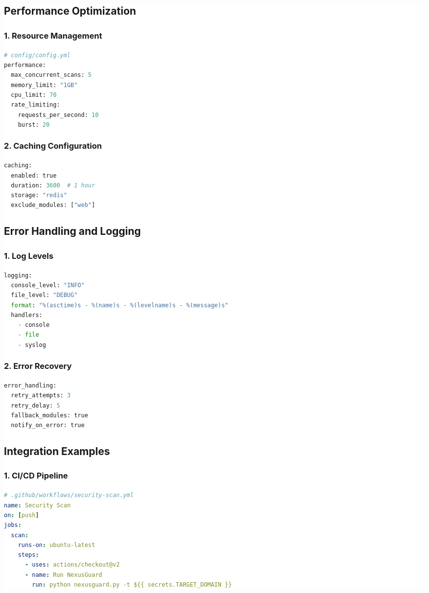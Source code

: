 ## Performance Optimization

### 1. Resource Management
```python
# config/config.yml
performance:
  max_concurrent_scans: 5
  memory_limit: "1GB"
  cpu_limit: 70
  rate_limiting:
    requests_per_second: 10
    burst: 20
```

### 2. Caching Configuration
```python
caching:
  enabled: true
  duration: 3600  # 1 hour
  storage: "redis"
  exclude_modules: ["web"]
```

## Error Handling and Logging

### 1. Log Levels
```python
logging:
  console_level: "INFO"
  file_level: "DEBUG"
  format: "%(asctime)s - %(name)s - %(levelname)s - %(message)s"
  handlers:
    - console
    - file
    - syslog
```

### 2. Error Recovery
```python
error_handling:
  retry_attempts: 3
  retry_delay: 5
  fallback_modules: true
  notify_on_error: true
```

## Integration Examples

### 1. CI/CD Pipeline
```yaml
# .github/workflows/security-scan.yml
name: Security Scan
on: [push]
jobs:
  scan:
    runs-on: ubuntu-latest
    steps:
      - uses: actions/checkout@v2
      - name: Run NexusGuard
        run: python nexusguard.py -t ${{ secrets.TARGET_DOMAIN }}
```
